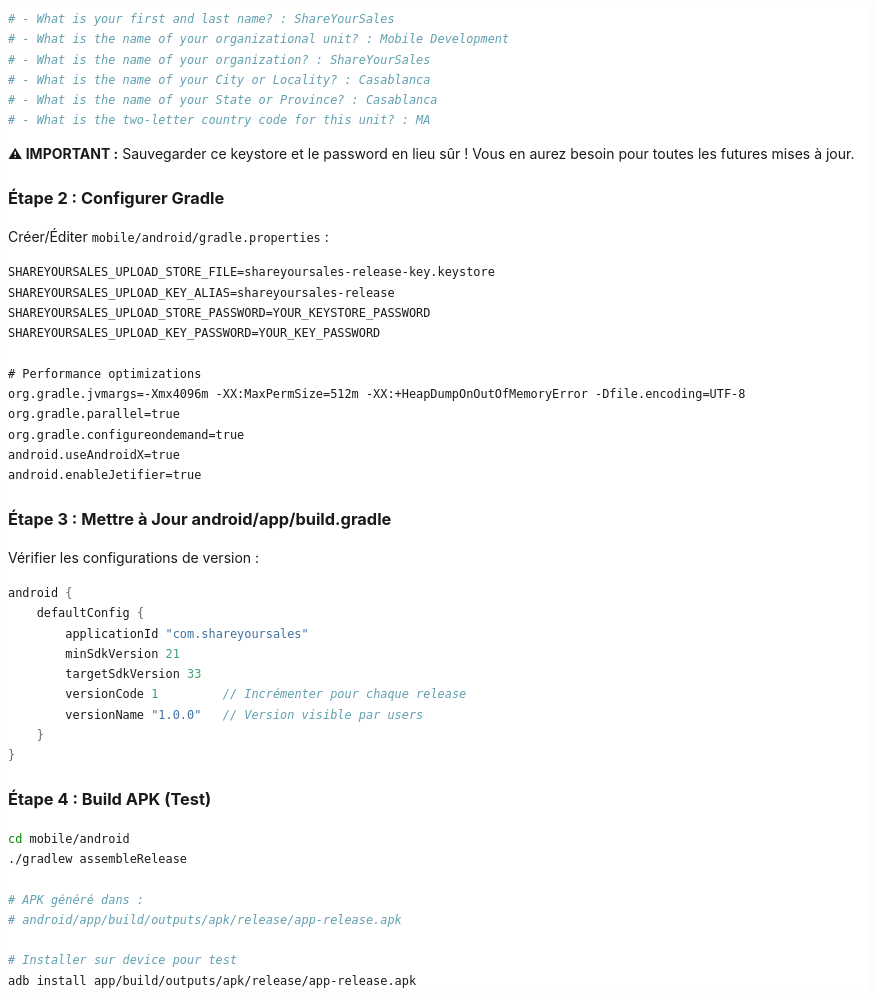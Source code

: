 ```bash
# - What is your first and last name? : ShareYourSales
# - What is the name of your organizational unit? : Mobile Development
# - What is the name of your organization? : ShareYourSales
# - What is the name of your City or Locality? : Casablanca
# - What is the name of your State or Province? : Casablanca
# - What is the two-letter country code for this unit? : MA
```

**⚠️ IMPORTANT :** Sauvegarder ce keystore et le password en lieu sûr ! Vous en aurez besoin pour toutes les futures mises à jour.

### Étape 2 : Configurer Gradle

Créer/Éditer `mobile/android/gradle.properties` :

```properties
SHAREYOURSALES_UPLOAD_STORE_FILE=shareyoursales-release-key.keystore
SHAREYOURSALES_UPLOAD_KEY_ALIAS=shareyoursales-release
SHAREYOURSALES_UPLOAD_STORE_PASSWORD=YOUR_KEYSTORE_PASSWORD
SHAREYOURSALES_UPLOAD_KEY_PASSWORD=YOUR_KEY_PASSWORD

# Performance optimizations
org.gradle.jvmargs=-Xmx4096m -XX:MaxPermSize=512m -XX:+HeapDumpOnOutOfMemoryError -Dfile.encoding=UTF-8
org.gradle.parallel=true
org.gradle.configureondemand=true
android.useAndroidX=true
android.enableJetifier=true
```

### Étape 3 : Mettre à Jour android/app/build.gradle

Vérifier les configurations de version :

```gradle
android {
    defaultConfig {
        applicationId "com.shareyoursales"
        minSdkVersion 21
        targetSdkVersion 33
        versionCode 1         // Incrémenter pour chaque release
        versionName "1.0.0"   // Version visible par users
    }
}
```

### Étape 4 : Build APK (Test)

```bash
cd mobile/android
./gradlew assembleRelease

# APK généré dans :
# android/app/build/outputs/apk/release/app-release.apk

# Installer sur device pour test
adb install app/build/outputs/apk/release/app-release.apk
```
